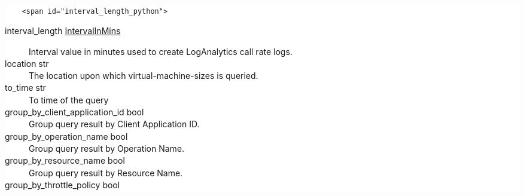         <span id="interval_length_python">
<a data-swiftype-name="resource-property" data-swiftype-type="text" href="#interval_length_python" style="color: inherit; text-decoration: inherit;">interval_<wbr>length</a>
</span>
        <span class="property-indicator"></span>
        <span class="property-type"><a href="#intervalinmins">Interval<wbr>In<wbr>Mins</a></span>
    </dt>
    <dd>Interval value in minutes used to create LogAnalytics call rate logs.</dd><dt class="property-required property-replacement"
            title="Required">
        <span id="location_python">
<a data-swiftype-name="resource-property" data-swiftype-type="text" href="#location_python" style="color: inherit; text-decoration: inherit;">location</a>
</span>
        <span class="property-indicator"></span>
        <span class="property-type">str</span>
    </dt>
    <dd>The location upon which virtual-machine-sizes is queried.</dd><dt class="property-required"
            title="Required">
        <span id="to_time_python">
<a data-swiftype-name="resource-property" data-swiftype-type="text" href="#to_time_python" style="color: inherit; text-decoration: inherit;">to_<wbr>time</a>
</span>
        <span class="property-indicator"></span>
        <span class="property-type">str</span>
    </dt>
    <dd>To time of the query</dd><dt class="property-optional"
            title="Optional">
        <span id="group_by_client_application_id_python">
<a data-swiftype-name="resource-property" data-swiftype-type="text" href="#group_by_client_application_id_python" style="color: inherit; text-decoration: inherit;">group_<wbr>by_<wbr>client_<wbr>application_<wbr>id</a>
</span>
        <span class="property-indicator"></span>
        <span class="property-type">bool</span>
    </dt>
    <dd>Group query result by Client Application ID.</dd><dt class="property-optional"
            title="Optional">
        <span id="group_by_operation_name_python">
<a data-swiftype-name="resource-property" data-swiftype-type="text" href="#group_by_operation_name_python" style="color: inherit; text-decoration: inherit;">group_<wbr>by_<wbr>operation_<wbr>name</a>
</span>
        <span class="property-indicator"></span>
        <span class="property-type">bool</span>
    </dt>
    <dd>Group query result by Operation Name.</dd><dt class="property-optional"
            title="Optional">
        <span id="group_by_resource_name_python">
<a data-swiftype-name="resource-property" data-swiftype-type="text" href="#group_by_resource_name_python" style="color: inherit; text-decoration: inherit;">group_<wbr>by_<wbr>resource_<wbr>name</a>
</span>
        <span class="property-indicator"></span>
        <span class="property-type">bool</span>
    </dt>
    <dd>Group query result by Resource Name.</dd><dt class="property-optional"
            title="Optional">
        <span id="group_by_throttle_policy_python">
<a data-swiftype-name="resource-property" data-swiftype-type="text" href="#group_by_throttle_policy_python" style="color: inherit; text-decoration: inherit;">group_<wbr>by_<wbr>throttle_<wbr>policy</a>
</span>
        <span class="property-indicator"></span>
        <span class="property-type">bool</span>
    </dt>